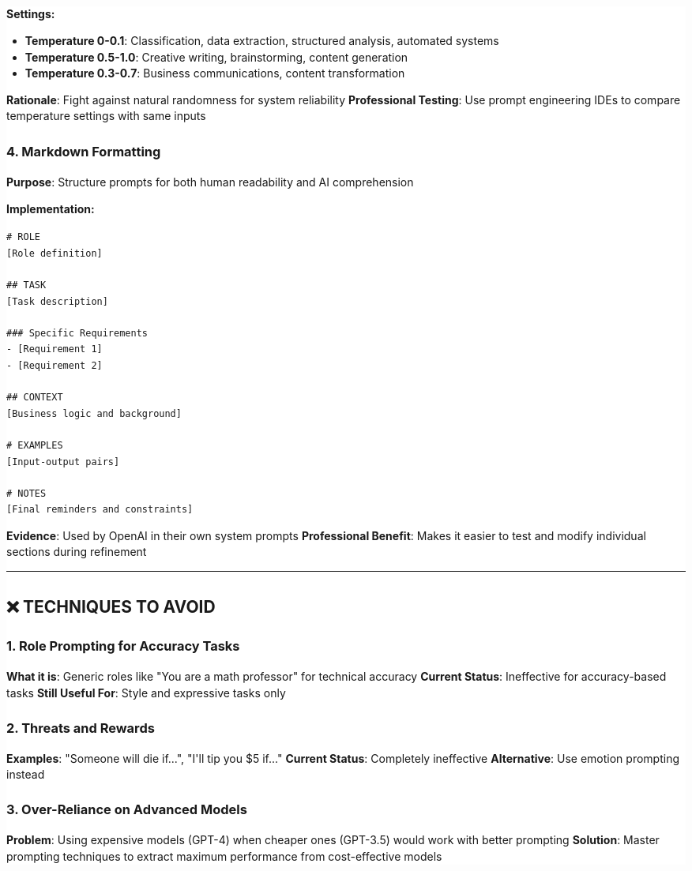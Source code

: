**Settings:**
- **Temperature 0-0.1**: Classification, data extraction, structured analysis, automated systems
- **Temperature 0.5-1.0**: Creative writing, brainstorming, content generation
- **Temperature 0.3-0.7**: Business communications, content transformation

**Rationale**: Fight against natural randomness for system reliability
**Professional Testing**: Use prompt engineering IDEs to compare temperature settings with same inputs

### 4. **Markdown Formatting**
**Purpose**: Structure prompts for both human readability and AI comprehension

**Implementation:**
```
# ROLE
[Role definition]

## TASK
[Task description]

### Specific Requirements
- [Requirement 1]
- [Requirement 2]

## CONTEXT
[Business logic and background]

# EXAMPLES
[Input-output pairs]

# NOTES
[Final reminders and constraints]
```

**Evidence**: Used by OpenAI in their own system prompts
**Professional Benefit**: Makes it easier to test and modify individual sections during refinement

---

## ❌ **TECHNIQUES TO AVOID**

### 1. **Role Prompting for Accuracy Tasks**
**What it is**: Generic roles like "You are a math professor" for technical accuracy
**Current Status**: Ineffective for accuracy-based tasks
**Still Useful For**: Style and expressive tasks only

### 2. **Threats and Rewards**
**Examples**: "Someone will die if...", "I'll tip you $5 if..."
**Current Status**: Completely ineffective
**Alternative**: Use emotion prompting instead

### 3. **Over-Reliance on Advanced Models**
**Problem**: Using expensive models (GPT-4) when cheaper ones (GPT-3.5) would work with better prompting
**Solution**: Master prompting techniques to extract maximum performance from cost-effective models

